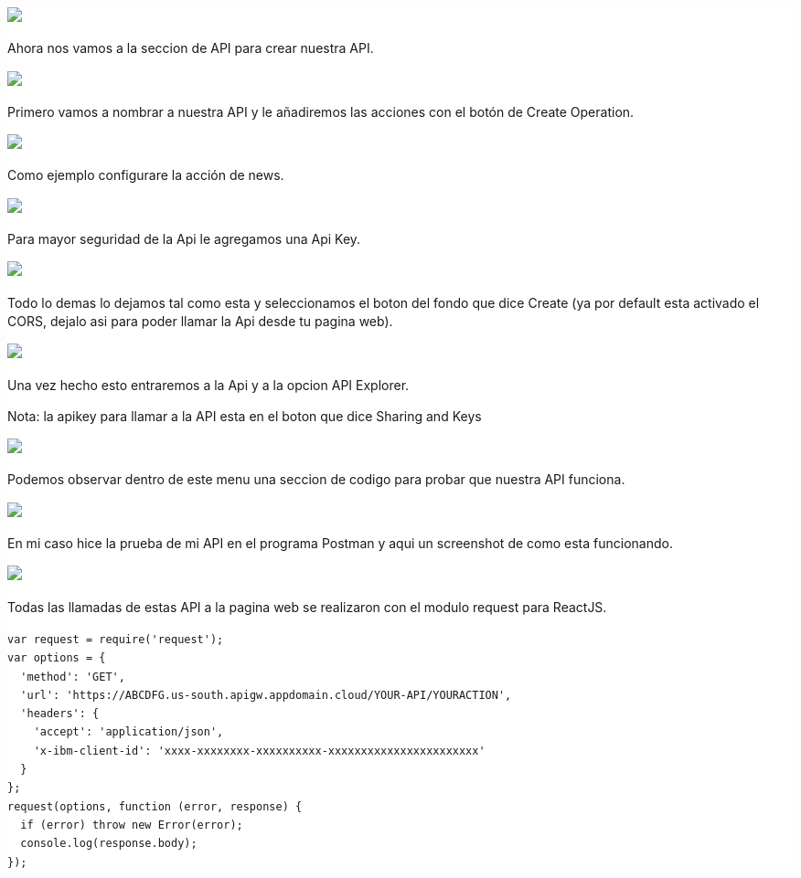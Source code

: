 <img src="https://i.ibb.co/27C5c5z/image.png" width="1000">

Ahora nos vamos a la seccion de API para crear nuestra API.

<img src="https://i.ibb.co/TkC41Gq/image.png" width="1000">

Primero vamos a nombrar a nuestra API y le añadiremos las acciones con el botón de Create Operation.

<img src="https://i.ibb.co/Jnc5sWJ/image.png" width="1000">

Como ejemplo configurare la acción de news.

<img src="https://i.ibb.co/XDnHCVS/image.png" width="1000">

Para mayor seguridad de la Api le agregamos una Api Key.

<img src="https://i.ibb.co/jhX1zws/image.png" width="1000">

Todo lo demas lo dejamos tal como esta y seleccionamos el boton del fondo que dice Create (ya por default esta activado el CORS, dejalo asi para poder llamar la Api desde tu pagina web).

<img src="https://i.ibb.co/XJ3hW6S/image.png" width="1000">

Una vez hecho esto entraremos a la Api y a la opcion API Explorer.

Nota: la apikey para llamar a la API esta en el boton que dice Sharing and Keys

<img src="https://i.ibb.co/8mgJT5S/image.png" width="1000">

Podemos observar dentro de este menu una seccion de codigo para probar que nuestra API funciona.

<img src="https://i.ibb.co/GQjkfGY/image.png" width="1000">

En mi caso hice la prueba de mi API en el programa Postman y aqui un screenshot de como esta funcionando.

<img src="https://i.ibb.co/Lv0197s/image.png" width="1000">

Todas las llamadas de estas API a la pagina web se realizaron con el modulo request para ReactJS.

    var request = require('request');
    var options = {
      'method': 'GET',
      'url': 'https://ABCDFG.us-south.apigw.appdomain.cloud/YOUR-API/YOURACTION',
      'headers': {
        'accept': 'application/json',
        'x-ibm-client-id': 'xxxx-xxxxxxxx-xxxxxxxxxx-xxxxxxxxxxxxxxxxxxxxxxx'
      }
    };
    request(options, function (error, response) { 
      if (error) throw new Error(error);
      console.log(response.body);
    });

